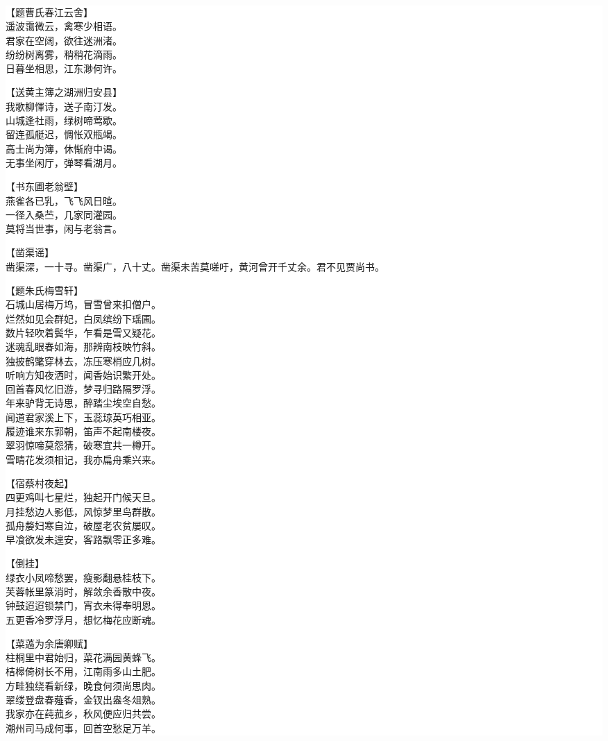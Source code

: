 【题曹氏春江云舍】  
遥波霭微云，禽寒少相语。  
君家在空阔，欲往迷洲渚。  
纷纷树离雾，稍稍花滴雨。  
日暮坐相思，江东渺何许。  

【送黄主簿之湖洲归安县】  
我歌柳惲诗，送子南汀发。  
山城逢社雨，绿树啼莺歇。  
留连孤艇迟，惆怅双瓶竭。  
高士尚为簿，休惭府中谒。  
无事坐闲厅，弹琴看湖月。  

【书东圃老翁壁】  
燕雀各已乳，飞飞风日暄。  
一径入桑苎，几家同灌园。  
莫将当世事，闲与老翁言。  

【凿渠谣】  
凿渠深，一十寻。凿渠广，八十丈。凿渠未苦莫嗟吁，黄河曾开千丈余。君不见贾尚书。  

【题朱氏梅雪轩】  
石城山居梅万坞，冒雪曾来扣僧户。  
烂然如见会群妃，白凤缤纷下瑶圃。  
数片轻吹着鬓华，乍看是雪又疑花。  
迷魂乱眼春如海，那辨南枝映竹斜。  
独披鹤氅穿林去，冻压寒梢应几树。  
听响方知夜洒时，闻香始识繁开处。  
回首春风忆旧游，梦寻归路隔罗浮。  
年来驴背无诗思，醉踏尘埃空自愁。  
闻道君家溪上下，玉蕊琼英巧相亚。  
履迹谁来东郭朝，笛声不起南楼夜。  
翠羽惊啼莫怨猜，破寒宜共一樽开。  
雪晴花发须相记，我亦扁舟乘兴来。  

【宿蔡村夜起】  
四更鸡叫七星烂，独起开门候天旦。  
月挂愁边人影低，风惊梦里鸟群散。  
孤舟嫠妇寒自泣，破屋老农贫屡叹。  
早飡欲发未遑安，客路飘零正多难。  

【倒挂】  
绿衣小凤啼愁罢，瘦影翻悬桂枝下。  
芙蓉帐里篆消时，解敛余香散中夜。  
钟鼓迢迢锁禁门，宵衣未得奉明恩。  
五更香冷罗浮月，想忆梅花应断魂。  

【菜薖为余唐卿赋】  
柱桐里中君始归，菜花满园黄蜂飞。  
桔槔倚树长不用，江南雨多山土肥。  
方畦独绕看新绿，晚食何须尚思肉。  
翠缕登盘春薤香，金钗出盎冬俎熟。  
我家亦在莼菰乡，秋风便应归共尝。  
潮州司马成何事，回首空愁足万羊。  
